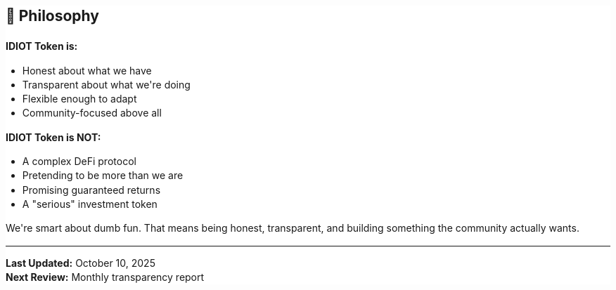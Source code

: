 
## 💬 **Philosophy**

**IDIOT Token is:**
- Honest about what we have
- Transparent about what we're doing
- Flexible enough to adapt
- Community-focused above all

**IDIOT Token is NOT:**
- A complex DeFi protocol
- Pretending to be more than we are
- Promising guaranteed returns
- A "serious" investment token

We're smart about dumb fun. That means being honest, transparent, and building something the community actually wants.

---

**Last Updated:** October 10, 2025  
**Next Review:** Monthly transparency report

